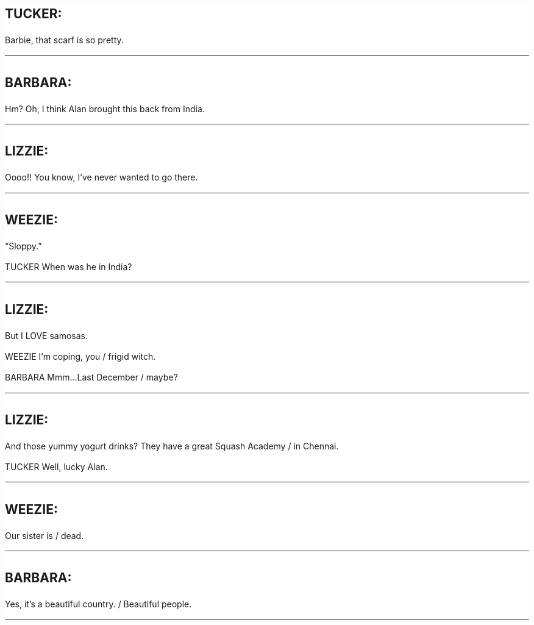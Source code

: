 
## TUCKER:
Barbie, that scarf is so pretty.

---

## BARBARA:
Hm? Oh, I think Alan brought this back from India.

---

## LIZZIE:
Oooo!! You know, I’ve never wanted to go there.

---

## WEEZIE:
“Sloppy.”

TUCKER
When was he in India?

---

## LIZZIE:
But I LOVE samosas.

WEEZIE
I’m coping, you / frigid witch.

BARBARA
Mmm…Last December / maybe?

---

## LIZZIE:	
And those yummy yogurt drinks?
They have a great Squash Academy / in Chennai.

TUCKER
Well, lucky Alan.

---

## WEEZIE:
Our sister is / dead.

---

## BARBARA: 
Yes, it’s a beautiful country. / Beautiful people. 

---